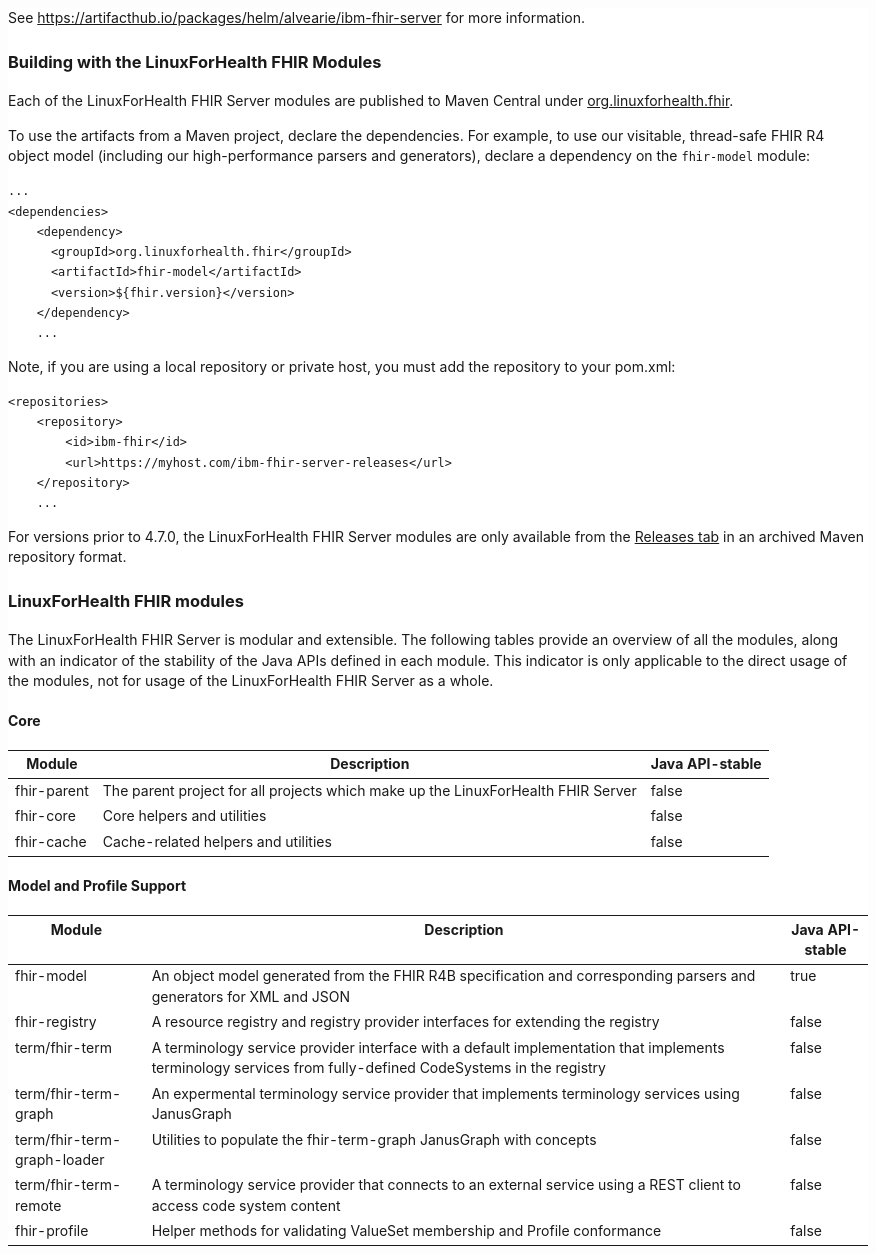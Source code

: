 See https://artifacthub.io/packages/helm/alvearie/ibm-fhir-server for more information.

### Building with the LinuxForHealth FHIR Modules
Each of the LinuxForHealth FHIR Server modules are published to Maven Central under [org.linuxforhealth.fhir](https://repo1.maven.org/maven2/org/linuxforhealth/fhir/).

To use the artifacts from a Maven project, declare the dependencies. For example, to use our visitable, thread-safe FHIR R4 object model (including our high-performance parsers and generators), declare a dependency on the `fhir-model` module:

```
...
<dependencies>
    <dependency>
      <groupId>org.linuxforhealth.fhir</groupId>
      <artifactId>fhir-model</artifactId>
      <version>${fhir.version}</version>
    </dependency>
    ...
```

Note, if you are using a local repository or private host, you must add the repository to your pom.xml:

```
<repositories>
    <repository>
        <id>ibm-fhir</id>
        <url>https://myhost.com/ibm-fhir-server-releases</url>
    </repository>
    ...
```

For versions prior to 4.7.0, the LinuxForHealth FHIR Server modules are only available from the [Releases tab](https://github.com/LinuxForHealth/FHIR/releases) in an archived Maven repository format.

### LinuxForHealth FHIR modules
The LinuxForHealth FHIR Server is modular and extensible. The following tables provide an overview of all the modules, along with an indicator of the stability of the Java APIs defined in each module. This indicator is only applicable to the direct usage of the modules, not for usage of the LinuxForHealth FHIR Server as a whole.

#### Core
|Module|Description|Java API-stable|
|------|-----------|----------|
|fhir-parent|The parent project for all projects which make up the LinuxForHealth FHIR Server|false|
|fhir-core|Core helpers and utilities|false|
|fhir-cache|Cache-related helpers and utilities|false|

#### Model and Profile Support
|Module|Description|Java API-stable|
|------|-----------|----------|
|fhir-model|An object model generated from the FHIR R4B specification and corresponding parsers and generators for XML and JSON|true|
|fhir-registry|A resource registry and registry provider interfaces for extending the registry|false|
|term/fhir-term|A terminology service provider interface with a default implementation that implements terminology services from fully-defined CodeSystems in the registry|false|
|term/fhir-term-graph|An expermental terminology service provider that implements terminology services using JanusGraph|false|
|term/fhir-term-graph-loader|Utilities to populate the fhir-term-graph JanusGraph with concepts|false|
|term/fhir-term-remote|A terminology service provider that connects to an external service using a REST client to access code system content|false|
|fhir-profile|Helper methods for validating ValueSet membership and Profile conformance|false|